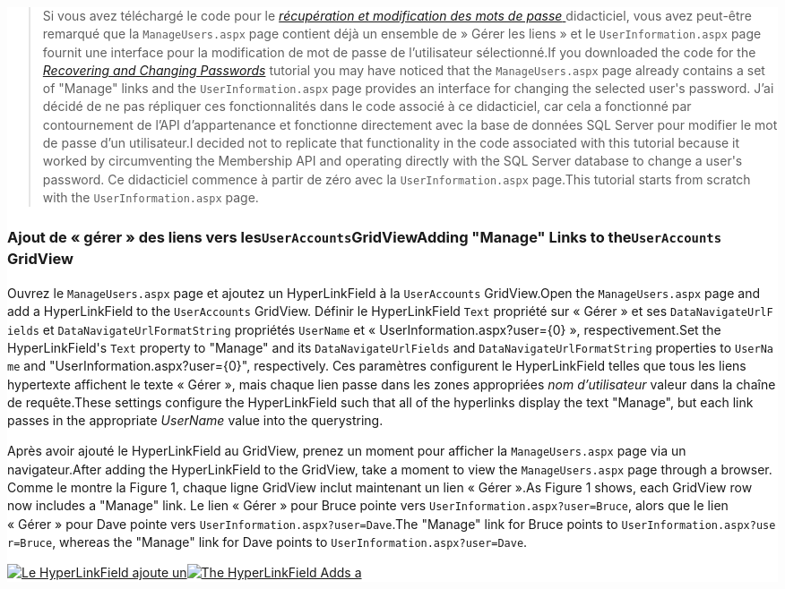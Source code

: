 > <span data-ttu-id="e8450-131">Si vous avez téléchargé le code pour le <a id="Tutorial13"> </a> [ *récupération et modification des mots de passe* ](recovering-and-changing-passwords-cs.md) didacticiel, vous avez peut-être remarqué que la `ManageUsers.aspx` page contient déjà un ensemble de » Gérer les liens » et le `UserInformation.aspx` page fournit une interface pour la modification de mot de passe de l’utilisateur sélectionné.</span><span class="sxs-lookup"><span data-stu-id="e8450-131">If you downloaded the code for the <a id="Tutorial13"></a>[*Recovering and Changing Passwords*](recovering-and-changing-passwords-cs.md) tutorial you may have noticed that the `ManageUsers.aspx` page already contains a set of "Manage" links and the `UserInformation.aspx` page provides an interface for changing the selected user's password.</span></span> <span data-ttu-id="e8450-132">J’ai décidé de ne pas répliquer ces fonctionnalités dans le code associé à ce didacticiel, car cela a fonctionné par contournement de l’API d’appartenance et fonctionne directement avec la base de données SQL Server pour modifier le mot de passe d’un utilisateur.</span><span class="sxs-lookup"><span data-stu-id="e8450-132">I decided not to replicate that functionality in the code associated with this tutorial because it worked by circumventing the Membership API and operating directly with the SQL Server database to change a user's password.</span></span> <span data-ttu-id="e8450-133">Ce didacticiel commence à partir de zéro avec la `UserInformation.aspx` page.</span><span class="sxs-lookup"><span data-stu-id="e8450-133">This tutorial starts from scratch with the `UserInformation.aspx` page.</span></span>


### <a name="adding-manage-links-to-theuseraccountsgridview"></a><span data-ttu-id="e8450-134">Ajout de « gérer » des liens vers les`UserAccounts`GridView</span><span class="sxs-lookup"><span data-stu-id="e8450-134">Adding "Manage" Links to the`UserAccounts`GridView</span></span>

<span data-ttu-id="e8450-135">Ouvrez le `ManageUsers.aspx` page et ajoutez un HyperLinkField à la `UserAccounts` GridView.</span><span class="sxs-lookup"><span data-stu-id="e8450-135">Open the `ManageUsers.aspx` page and add a HyperLinkField to the `UserAccounts` GridView.</span></span> <span data-ttu-id="e8450-136">Définir le HyperLinkField `Text` propriété sur « Gérer » et ses `DataNavigateUrlFields` et `DataNavigateUrlFormatString` propriétés `UserName` et « UserInformation.aspx?user={0} », respectivement.</span><span class="sxs-lookup"><span data-stu-id="e8450-136">Set the HyperLinkField's `Text` property to "Manage" and its `DataNavigateUrlFields` and `DataNavigateUrlFormatString` properties to `UserName` and "UserInformation.aspx?user={0}", respectively.</span></span> <span data-ttu-id="e8450-137">Ces paramètres configurent le HyperLinkField telles que tous les liens hypertexte affichent le texte « Gérer », mais chaque lien passe dans les zones appropriées *nom d’utilisateur* valeur dans la chaîne de requête.</span><span class="sxs-lookup"><span data-stu-id="e8450-137">These settings configure the HyperLinkField such that all of the hyperlinks display the text "Manage", but each link passes in the appropriate *UserName* value into the querystring.</span></span>

<span data-ttu-id="e8450-138">Après avoir ajouté le HyperLinkField au GridView, prenez un moment pour afficher la `ManageUsers.aspx` page via un navigateur.</span><span class="sxs-lookup"><span data-stu-id="e8450-138">After adding the HyperLinkField to the GridView, take a moment to view the `ManageUsers.aspx` page through a browser.</span></span> <span data-ttu-id="e8450-139">Comme le montre la Figure 1, chaque ligne GridView inclut maintenant un lien « Gérer ».</span><span class="sxs-lookup"><span data-stu-id="e8450-139">As Figure 1 shows, each GridView row now includes a "Manage" link.</span></span> <span data-ttu-id="e8450-140">Le lien « Gérer » pour Bruce pointe vers `UserInformation.aspx?user=Bruce`, alors que le lien « Gérer » pour Dave pointe vers `UserInformation.aspx?user=Dave`.</span><span class="sxs-lookup"><span data-stu-id="e8450-140">The "Manage" link for Bruce points to `UserInformation.aspx?user=Bruce`, whereas the "Manage" link for Dave points to `UserInformation.aspx?user=Dave`.</span></span>


<span data-ttu-id="e8450-141">[![Le HyperLinkField ajoute un](unlocking-and-approving-user-accounts-cs/_static/image2.png)](unlocking-and-approving-user-accounts-cs/_static/image1.png)</span><span class="sxs-lookup"><span data-stu-id="e8450-141">[![The HyperLinkField Adds a](unlocking-and-approving-user-accounts-cs/_static/image2.png)](unlocking-and-approving-user-accounts-cs/_static/image1.png)</span></span>
